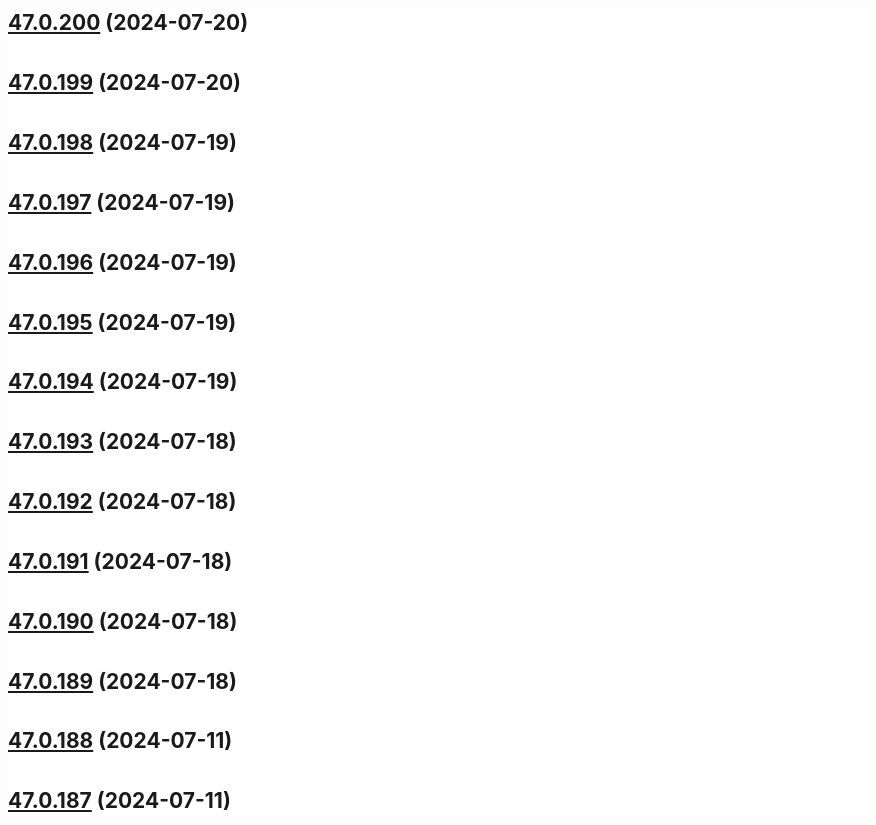 ## [47.0.200](https://github.com/sprucelabsai-community/mercury-types/compare/v47.0.199...v47.0.200) (2024-07-20)

## [47.0.199](https://github.com/sprucelabsai-community/mercury-types/compare/v47.0.198...v47.0.199) (2024-07-20)

## [47.0.198](https://github.com/sprucelabsai-community/mercury-types/compare/v47.0.197...v47.0.198) (2024-07-19)

## [47.0.197](https://github.com/sprucelabsai-community/mercury-types/compare/v47.0.196...v47.0.197) (2024-07-19)

## [47.0.196](https://github.com/sprucelabsai-community/mercury-types/compare/v47.0.195...v47.0.196) (2024-07-19)

## [47.0.195](https://github.com/sprucelabsai-community/mercury-types/compare/v47.0.194...v47.0.195) (2024-07-19)

## [47.0.194](https://github.com/sprucelabsai-community/mercury-types/compare/v47.0.193...v47.0.194) (2024-07-19)

## [47.0.193](https://github.com/sprucelabsai-community/mercury-types/compare/v47.0.192...v47.0.193) (2024-07-18)

## [47.0.192](https://github.com/sprucelabsai-community/mercury-types/compare/v47.0.191...v47.0.192) (2024-07-18)

## [47.0.191](https://github.com/sprucelabsai-community/mercury-types/compare/v47.0.190...v47.0.191) (2024-07-18)

## [47.0.190](https://github.com/sprucelabsai-community/mercury-types/compare/v47.0.189...v47.0.190) (2024-07-18)

## [47.0.189](https://github.com/sprucelabsai-community/mercury-types/compare/v47.0.188...v47.0.189) (2024-07-18)

## [47.0.188](https://github.com/sprucelabsai-community/mercury-types/compare/v47.0.187...v47.0.188) (2024-07-11)

## [47.0.187](https://github.com/sprucelabsai-community/mercury-types/compare/v47.0.186...v47.0.187) (2024-07-11)
